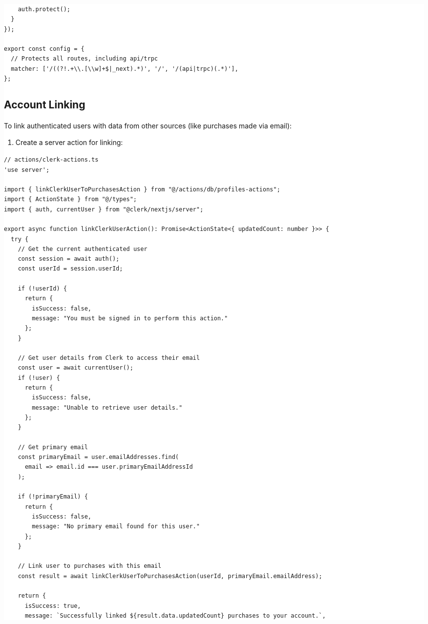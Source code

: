 ```tsx
    auth.protect();
  }
});

export const config = {
  // Protects all routes, including api/trpc
  matcher: ['/((?!.+\\.[\\w]+$|_next).*)', '/', '/(api|trpc)(.*)'],
};
```

## Account Linking

To link authenticated users with data from other sources (like purchases made via email):

1. Create a server action for linking:

```tsx
// actions/clerk-actions.ts
'use server';

import { linkClerkUserToPurchasesAction } from "@/actions/db/profiles-actions";
import { ActionState } from "@/types";
import { auth, currentUser } from "@clerk/nextjs/server";

export async function linkClerkUserAction(): Promise<ActionState<{ updatedCount: number }>> {
  try {
    // Get the current authenticated user
    const session = await auth();
    const userId = session.userId;
    
    if (!userId) {
      return {
        isSuccess: false,
        message: "You must be signed in to perform this action."
      };
    }
    
    // Get user details from Clerk to access their email
    const user = await currentUser();
    if (!user) {
      return {
        isSuccess: false,
        message: "Unable to retrieve user details."
      };
    }
    
    // Get primary email
    const primaryEmail = user.emailAddresses.find(
      email => email.id === user.primaryEmailAddressId
    );
    
    if (!primaryEmail) {
      return {
        isSuccess: false,
        message: "No primary email found for this user."
      };
    }
    
    // Link user to purchases with this email
    const result = await linkClerkUserToPurchasesAction(userId, primaryEmail.emailAddress);
    
    return {
      isSuccess: true,
      message: `Successfully linked ${result.data.updatedCount} purchases to your account.`,
```